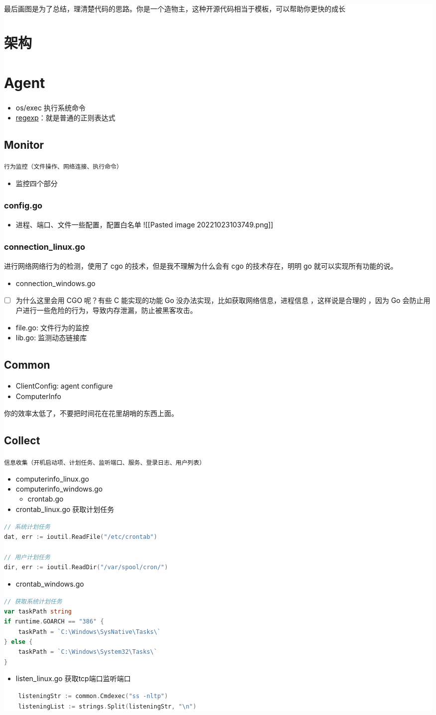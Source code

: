 最后画图是为了总结，理清楚代码的思路。你是一个造物主，这种开源代码相当于模板，可以帮助你更快的成长

# 架构



# Agent
- os/exec 执行系统命令
- [regexp](https://gobyexample.com/regular-expressions)：就是普通的正则表达式

## Monitor
	行为监控（文件操作、网络连接、执行命令）
- 监控四个部分

### config.go
- 进程、端口、文件一些配置，配置白名单
![[Pasted image 20221023103749.png]]

### connection_linux.go
进行网络网络行为的检测，使用了 cgo 的技术，但是我不理解为什么会有 cgo 的技术存在，明明 go 就可以实现所有功能的说。
- connection_windows.go

- [ ] 为什么这里会用 CGO 呢？有些 C 能实现的功能 Go 没办法实现，比如获取网络信息，进程信息 ，这样说是合理的 ，因为 Go 会防止用户进行一些危险的行为，导致内存泄漏，防止被黑客攻击。

- file.go: 文件行为的监控
- lib.go: 监测动态链接库

## Common
- ClientConfig: agent configure
- ComputerInfo

你的效率太低了，不要把时间花在花里胡哨的东西上面。

## Collect
	信息收集（开机启动项、计划任务、监听端口、服务、登录日志、用户列表）

- computerinfo_linux.go
- computerinfo_windows.go
	- crontab.go
- crontab_linux.go 获取计划任务
```go
// 系统计划任务
dat, err := ioutil.ReadFile("/etc/crontab")

// 用户计划任务
dir, err := ioutil.ReadDir("/var/spool/cron/")
```
- crontab_windows.go
```go
// 获取系统计划任务
var taskPath string
if runtime.GOARCH == "386" {
	taskPath = `C:\Windows\SysNative\Tasks\`
} else {
	taskPath = `C:\Windows\System32\Tasks\`
}
```
- listen_linux.go 获取tcp端口监听端口
```go
    listeningStr := common.Cmdexec("ss -nltp")
    listeningList := strings.Split(listeningStr, "\n")
```